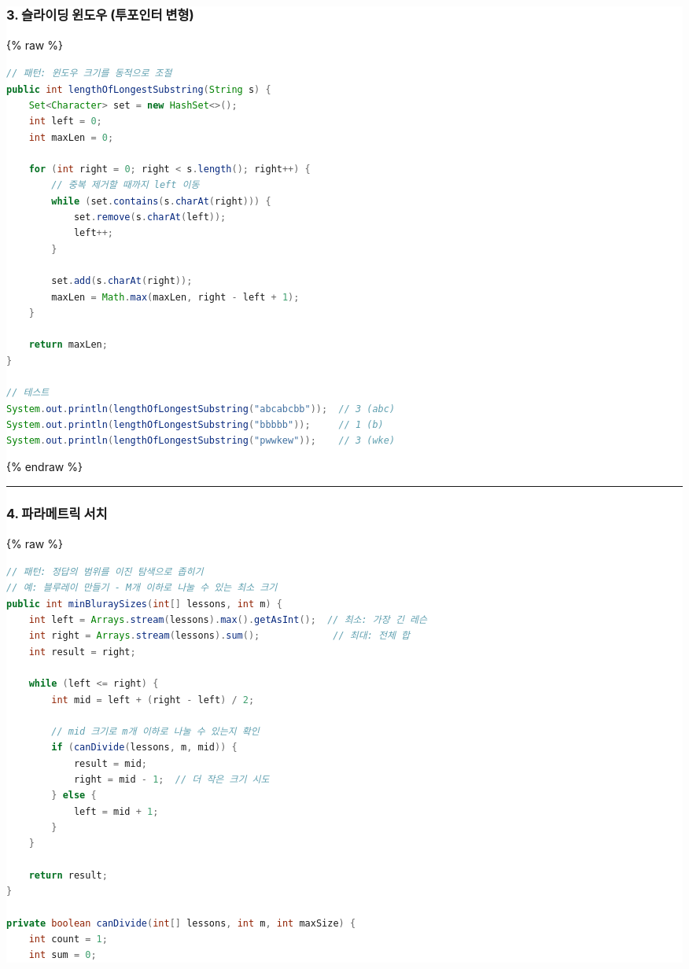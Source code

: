 
### 3. 슬라이딩 윈도우 (투포인터 변형)

{% raw %}

```java
// 패턴: 윈도우 크기를 동적으로 조절
public int lengthOfLongestSubstring(String s) {
    Set<Character> set = new HashSet<>();
    int left = 0;
    int maxLen = 0;
    
    for (int right = 0; right < s.length(); right++) {
        // 중복 제거할 때까지 left 이동
        while (set.contains(s.charAt(right))) {
            set.remove(s.charAt(left));
            left++;
        }
        
        set.add(s.charAt(right));
        maxLen = Math.max(maxLen, right - left + 1);
    }
    
    return maxLen;
}

// 테스트
System.out.println(lengthOfLongestSubstring("abcabcbb"));  // 3 (abc)
System.out.println(lengthOfLongestSubstring("bbbbb"));     // 1 (b)
System.out.println(lengthOfLongestSubstring("pwwkew"));    // 3 (wke)
```

{% endraw %}

---

### 4. 파라메트릭 서치

{% raw %}

```java
// 패턴: 정답의 범위를 이진 탐색으로 좁히기
// 예: 블루레이 만들기 - M개 이하로 나눌 수 있는 최소 크기
public int minBluraySizes(int[] lessons, int m) {
    int left = Arrays.stream(lessons).max().getAsInt();  // 최소: 가장 긴 레슨
    int right = Arrays.stream(lessons).sum();             // 최대: 전체 합
    int result = right;
    
    while (left <= right) {
        int mid = left + (right - left) / 2;
        
        // mid 크기로 m개 이하로 나눌 수 있는지 확인
        if (canDivide(lessons, m, mid)) {
            result = mid;
            right = mid - 1;  // 더 작은 크기 시도
        } else {
            left = mid + 1;
        }
    }
    
    return result;
}

private boolean canDivide(int[] lessons, int m, int maxSize) {
    int count = 1;
    int sum = 0;
```